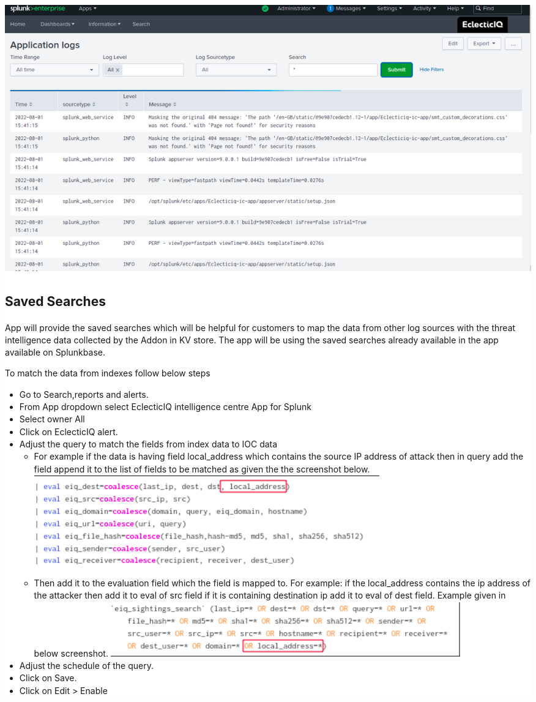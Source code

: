 ![Image](/docs/screenshots/app_images/28.png)

## Saved Searches
App will provide the saved searches which will be helpful for customers to map the data from other log sources with the threat intelligence data collected by the Addon in KV store. The app will be using the saved searches already available in the app available on Splunkbase.

To match the data from indexes follow below steps
* Go to Search,reports and alerts.
* From App dropdown select EclecticIQ intelligence centre App for Splunk
* Select owner All
* Click on EclecticIQ alert.
* Adjust the query to match the fields from index data to IOC data
    *  For example if the data is having field local_address which contains the source IP address of attack then in query add the field append it to the list of fields to be matched as given the the screenshot below.
     ![Image](/docs/screenshots/app_images/29.png)
    *  Then add it to the evaluation field which the field is mapped to. For example: if the local_address contains the ip address of the attacker then add it to eval of src field if it is containing destination ip add it to eval of dest field. Example given in below screenshot.
     ![Image](/docs/screenshots/app_images/30.png)
* Adjust the schedule of the query.
* Click on Save.
* Click on Edit > Enable
